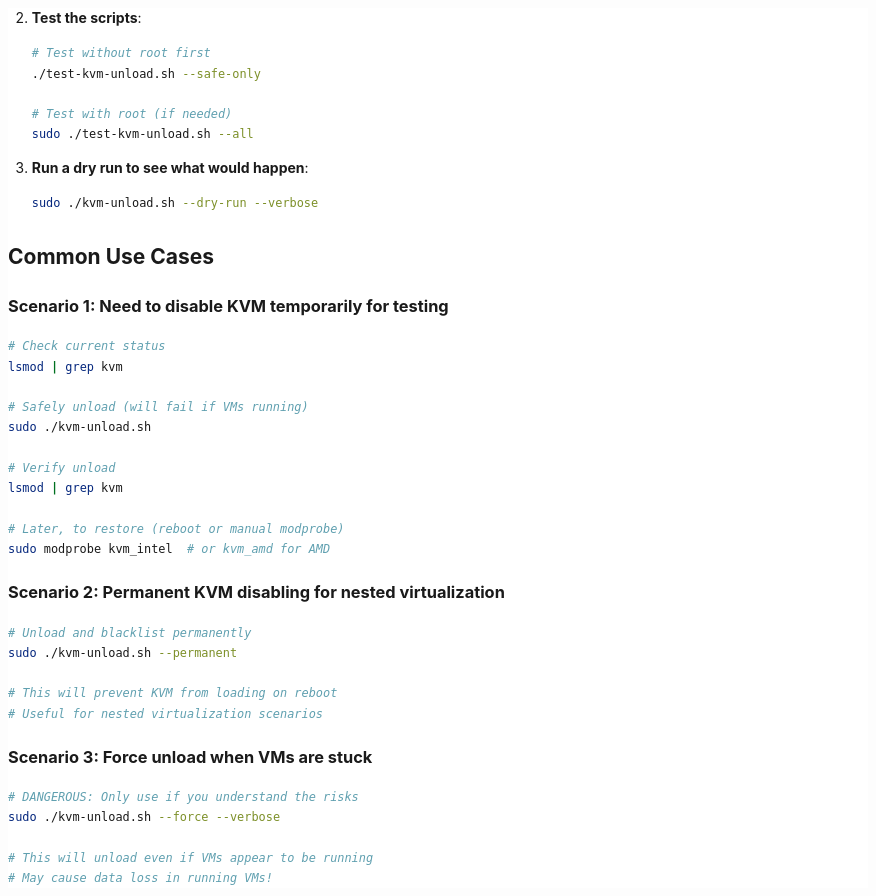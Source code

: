 2. **Test the scripts**:

   ```bash
   # Test without root first
   ./test-kvm-unload.sh --safe-only

   # Test with root (if needed)
   sudo ./test-kvm-unload.sh --all
   ```

3. **Run a dry run to see what would happen**:
   ```bash
   sudo ./kvm-unload.sh --dry-run --verbose
   ```

## Common Use Cases

### Scenario 1: Need to disable KVM temporarily for testing

```bash
# Check current status
lsmod | grep kvm

# Safely unload (will fail if VMs running)
sudo ./kvm-unload.sh

# Verify unload
lsmod | grep kvm

# Later, to restore (reboot or manual modprobe)
sudo modprobe kvm_intel  # or kvm_amd for AMD
```

### Scenario 2: Permanent KVM disabling for nested virtualization

```bash
# Unload and blacklist permanently
sudo ./kvm-unload.sh --permanent

# This will prevent KVM from loading on reboot
# Useful for nested virtualization scenarios
```

### Scenario 3: Force unload when VMs are stuck

```bash
# DANGEROUS: Only use if you understand the risks
sudo ./kvm-unload.sh --force --verbose

# This will unload even if VMs appear to be running
# May cause data loss in running VMs!
```
